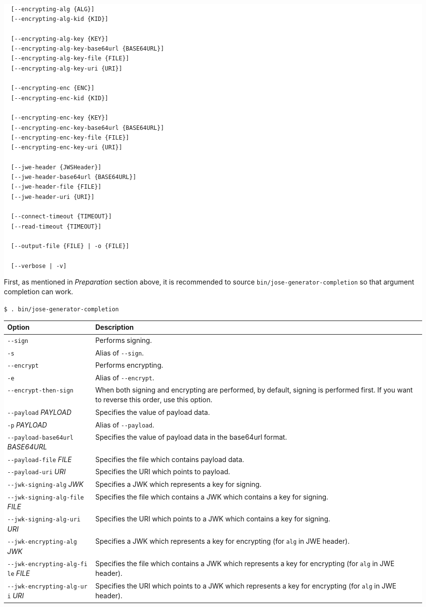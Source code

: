 ```
  [--encrypting-alg {ALG}]
  [--encrypting-alg-kid {KID}]

  [--encrypting-alg-key {KEY}]
  [--encrypting-alg-key-base64url {BASE64URL}]
  [--encrypting-alg-key-file {FILE}]
  [--encrypting-alg-key-uri {URI}]

  [--encrypting-enc {ENC}]
  [--encrypting-enc-kid {KID}]

  [--encrypting-enc-key {KEY}]
  [--encrypting-enc-key-base64url {BASE64URL}]
  [--encrypting-enc-key-file {FILE}]
  [--encrypting-enc-key-uri {URI}]

  [--jwe-header {JWSHeader}]
  [--jwe-header-base64url {BASE64URL}]
  [--jwe-header-file {FILE}]
  [--jwe-header-uri {URI}]

  [--connect-timeout {TIMEOUT}]
  [--read-timeout {TIMEOUT}]

  [--output-file {FILE} | -o {FILE}]

  [--verbose | -v]
```

First, as mentioned in _Preparation_ section above, it is recommended to source
`bin/jose-generator-completion` so that argument completion can work.

```
$ . bin/jose-generator-completion
```

| Option | Description |
|:--|:--|
| `--sign` | Performs signing. |
| `-s` | Alias of `--sign`. |
| `--encrypt` | Performs encrypting. |
| `-e` | Alias of `--encrypt`. |
| `--encrypt-then-sign` | When both signing and encrypting are performed, by default, signing is performed first. If you want to reverse this order, use this option. |
| `--payload` _PAYLOAD_ | Specifies the value of payload data. |
| `-p` _PAYLOAD_ | Alias of `--payload`. |
| `--payload-base64url` _BASE64URL_ | Specifies the value of payload data in the base64url format. |
| `--payload-file` _FILE_ | Specifies the file which contains payload data. |
| `--payload-uri` _URI_ | Specifies the URI which points to payload. |
| `--jwk-signing-alg` _JWK_ | Specifies a JWK which represents a key for signing. |
| `--jwk-signing-alg-file` _FILE_ | Specifies the file which contains a JWK which contains a key for signing. |
| `--jwk-signing-alg-uri` _URI_ | Specifies the URI which points to a JWK which contains a key for signing. |
| `--jwk-encrypting-alg` _JWK_ | Specifies a JWK which represents a key for encrypting (for `alg` in JWE header). |
| `--jwk-encrypting-alg-file` _FILE_ | Specifies the file which contains a JWK which represents a key for encrypting (for `alg` in JWE header). |
| `--jwk-encrypting-alg-uri` _URI_ | Specifies the URI which points to a JWK which represents a key for encrypting (for `alg` in JWE header). |

[1]: https://tools.ietf.org/html/rfc7515
[2]: https://tools.ietf.org/html/rfc7515#appendix-A.5
[3]: https://www.gnu.org/software/bash/manual/html_node/Programmable-Completion-Builtins.html#Programmable-Completion-Builtins
[4]: https://tools.ietf.org/html/rfc7518
[5]: https://tools.ietf.org/html/rfc7518#section-3.1
[6]: https://www.authlete.com/
[7]: https://connect2id.com/products/nimbus-jose-jwt
[8]: https://tools.ietf.org/html/rfc7517
